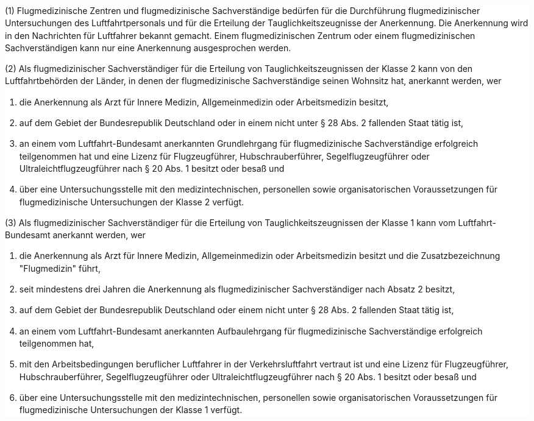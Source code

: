 (1) Flugmedizinische Zentren und flugmedizinische Sachverständige
bedürfen für die Durchführung flugmedizinischer Untersuchungen des
Luftfahrtpersonals und für die Erteilung der Tauglichkeitszeugnisse
der Anerkennung. Die Anerkennung wird in den Nachrichten für
Luftfahrer bekannt gemacht. Einem flugmedizinischen Zentrum oder einem
flugmedizinischen Sachverständigen kann nur eine Anerkennung
ausgesprochen werden.

(2) Als flugmedizinischer Sachverständiger für die Erteilung von
Tauglichkeitszeugnissen der Klasse 2 kann von den Luftfahrtbehörden
der Länder, in denen der flugmedizinische Sachverständige seinen
Wohnsitz hat, anerkannt werden, wer

1.  die Anerkennung als Arzt für Innere Medizin, Allgemeinmedizin oder
    Arbeitsmedizin besitzt,


2.  auf dem Gebiet der Bundesrepublik Deutschland oder in einem nicht
    unter § 28 Abs. 2 fallenden Staat tätig ist,


3.  an einem vom Luftfahrt-Bundesamt anerkannten Grundlehrgang für
    flugmedizinische Sachverständige erfolgreich teilgenommen hat und eine
    Lizenz für Flugzeugführer, Hubschrauberführer, Segelflugzeugführer
    oder Ultraleichtflugzeugführer nach § 20 Abs. 1 besitzt oder besaß und


4.  über eine Untersuchungsstelle mit den medizintechnischen, personellen
    sowie organisatorischen Voraussetzungen für flugmedizinische
    Untersuchungen der Klasse 2 verfügt.




(3) Als flugmedizinischer Sachverständiger für die Erteilung von
Tauglichkeitszeugnissen der Klasse 1 kann vom Luftfahrt-Bundesamt
anerkannt werden, wer

1.  die Anerkennung als Arzt für Innere Medizin, Allgemeinmedizin oder
    Arbeitsmedizin besitzt und die Zusatzbezeichnung "Flugmedizin" führt,


2.  seit mindestens drei Jahren die Anerkennung als flugmedizinischer
    Sachverständiger nach Absatz 2 besitzt,


3.  auf dem Gebiet der Bundesrepublik Deutschland oder einem nicht unter §
    28 Abs. 2 fallenden Staat tätig ist,


4.  an einem vom Luftfahrt-Bundesamt anerkannten Aufbaulehrgang für
    flugmedizinische Sachverständige erfolgreich teilgenommen hat,


5.  mit den Arbeitsbedingungen beruflicher Luftfahrer in der
    Verkehrsluftfahrt vertraut ist und eine Lizenz für Flugzeugführer,
    Hubschrauberführer, Segelflugzeugführer oder Ultraleichtflugzeugführer
    nach § 20 Abs. 1 besitzt oder besaß und


6.  über eine Untersuchungsstelle mit den medizintechnischen, personellen
    sowie organisatorischen Voraussetzungen für flugmedizinische
    Untersuchungen der Klasse 1 verfügt.
